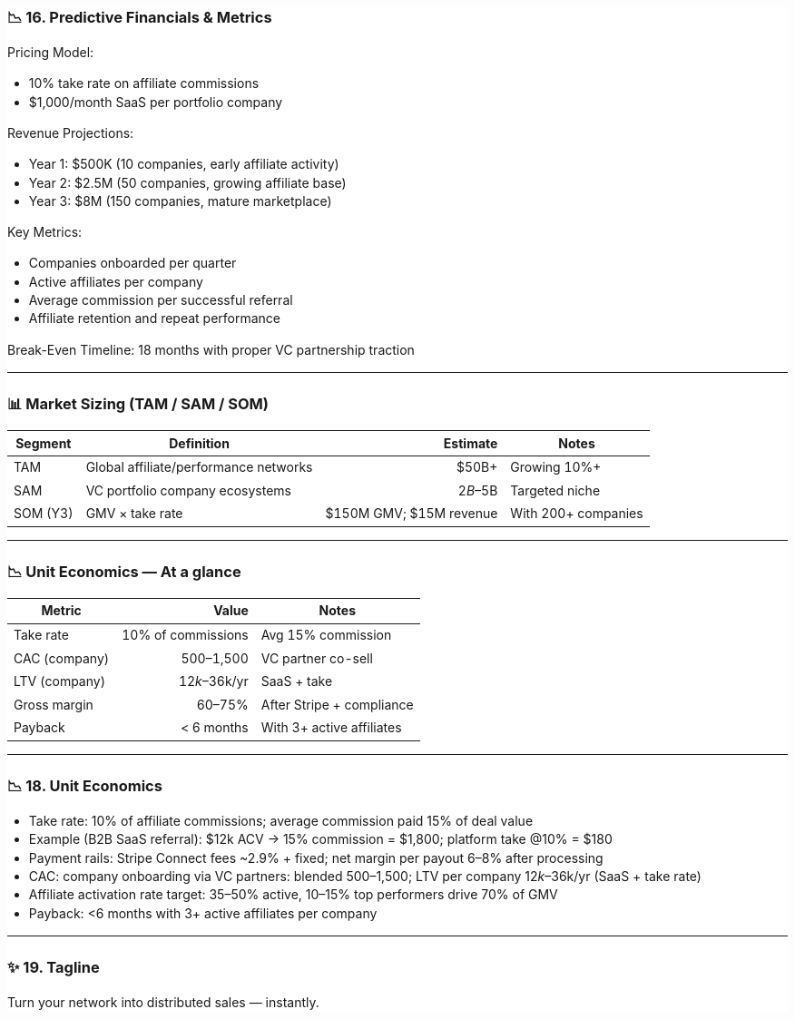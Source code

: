 
### 📉 16. Predictive Financials & Metrics

Pricing Model:
- 10% take rate on affiliate commissions
- $1,000/month SaaS per portfolio company

Revenue Projections:
- Year 1: $500K (10 companies, early affiliate activity)
- Year 2: $2.5M (50 companies, growing affiliate base)
- Year 3: $8M (150 companies, mature marketplace)

Key Metrics:
- Companies onboarded per quarter
- Active affiliates per company
- Average commission per successful referral
- Affiliate retention and repeat performance

Break-Even Timeline: 18 months with proper VC partnership traction

---

### 📊 Market Sizing (TAM / SAM / SOM)

| Segment | Definition | Estimate | Notes |
| --- | --- | ---: | --- |
| TAM | Global affiliate/performance networks | $50B+ | Growing 10%+ |
| SAM | VC portfolio company ecosystems | $2B–$5B | Targeted niche |
| SOM (Y3) | GMV × take rate | $150M GMV; $15M revenue | With 200+ companies |

---

### 📉 Unit Economics — At a glance

| Metric | Value | Notes |
| --- | ---: | --- |
| Take rate | 10% of commissions | Avg 15% commission |
| CAC (company) | $500–$1,500 | VC partner co-sell |
| LTV (company) | $12k–$36k/yr | SaaS + take |
| Gross margin | 60–75% | After Stripe + compliance |
| Payback | < 6 months | With 3+ active affiliates |

---

### 📉 18. Unit Economics

- Take rate: 10% of affiliate commissions; average commission paid 15% of deal value
- Example (B2B SaaS referral): $12k ACV → 15% commission = $1,800; platform take @10% = $180
- Payment rails: Stripe Connect fees ~2.9% + fixed; net margin per payout 6–8% after processing
- CAC: company onboarding via VC partners: blended $500–$1,500; LTV per company $12k–$36k/yr (SaaS + take rate)
- Affiliate activation rate target: 35–50% active, 10–15% top performers drive 70% of GMV
- Payback: <6 months with 3+ active affiliates per company

---

### ✨ 19. Tagline

Turn your network into distributed sales — instantly.

